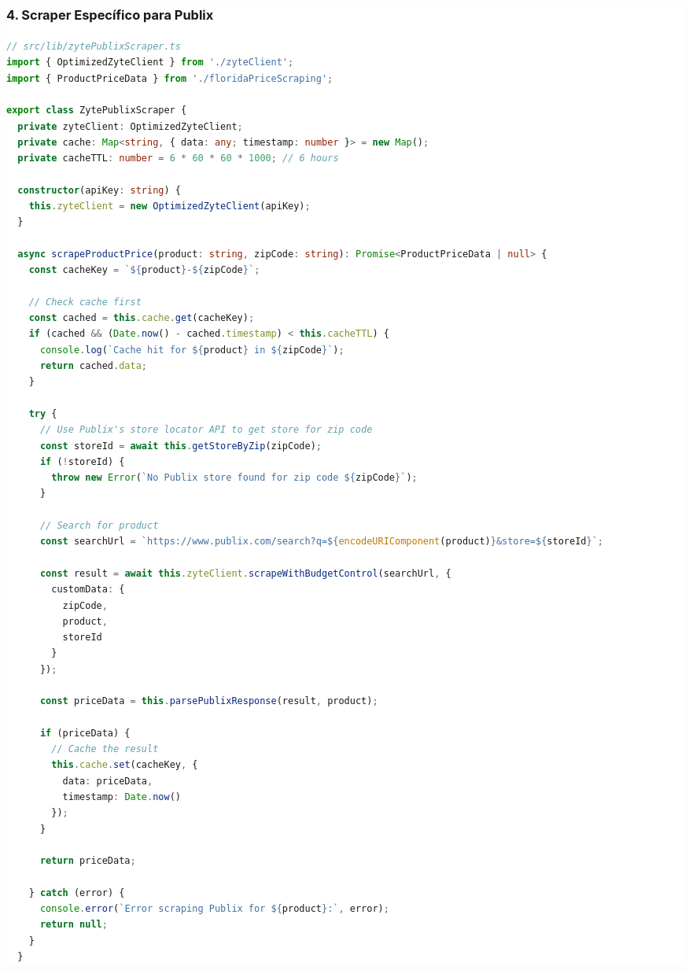 ### **4. Scraper Específico para Publix**

```typescript
// src/lib/zytePublixScraper.ts
import { OptimizedZyteClient } from './zyteClient';
import { ProductPriceData } from './floridaPriceScraping';

export class ZytePublixScraper {
  private zyteClient: OptimizedZyteClient;
  private cache: Map<string, { data: any; timestamp: number }> = new Map();
  private cacheTTL: number = 6 * 60 * 60 * 1000; // 6 hours

  constructor(apiKey: string) {
    this.zyteClient = new OptimizedZyteClient(apiKey);
  }

  async scrapeProductPrice(product: string, zipCode: string): Promise<ProductPriceData | null> {
    const cacheKey = `${product}-${zipCode}`;
    
    // Check cache first
    const cached = this.cache.get(cacheKey);
    if (cached && (Date.now() - cached.timestamp) < this.cacheTTL) {
      console.log(`Cache hit for ${product} in ${zipCode}`);
      return cached.data;
    }

    try {
      // Use Publix's store locator API to get store for zip code
      const storeId = await this.getStoreByZip(zipCode);
      if (!storeId) {
        throw new Error(`No Publix store found for zip code ${zipCode}`);
      }

      // Search for product
      const searchUrl = `https://www.publix.com/search?q=${encodeURIComponent(product)}&store=${storeId}`;
      
      const result = await this.zyteClient.scrapeWithBudgetControl(searchUrl, {
        customData: {
          zipCode,
          product,
          storeId
        }
      });

      const priceData = this.parsePublixResponse(result, product);
      
      if (priceData) {
        // Cache the result
        this.cache.set(cacheKey, {
          data: priceData,
          timestamp: Date.now()
        });
      }

      return priceData;

    } catch (error) {
      console.error(`Error scraping Publix for ${product}:`, error);
      return null;
    }
  }

```